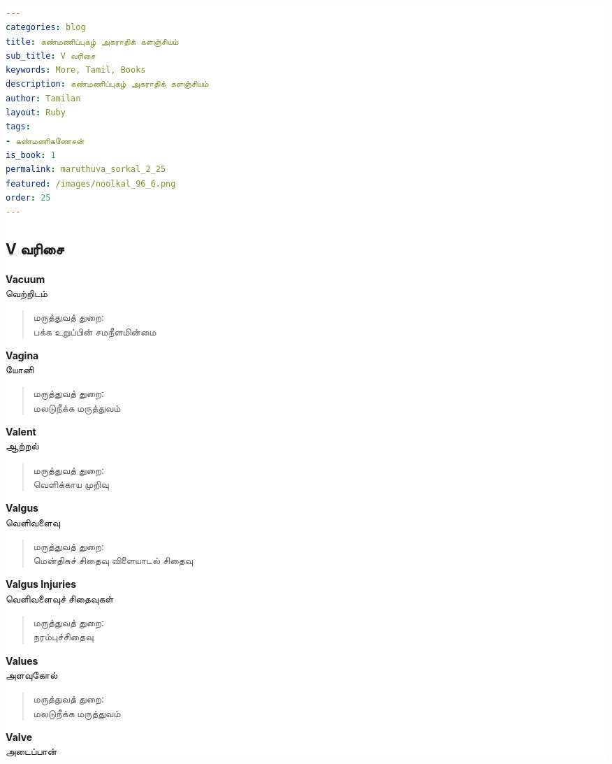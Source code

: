 ```yaml
---
categories: blog
title: கண்மணிப்புகழ் அகராதிக் களஞ்சியம்
sub_title: V வரிசை
keywords: More, Tamil, Books
description: கண்மணிப்புகழ் அகராதிக் களஞ்சியம்
author: Tamilan
layout: Ruby
tags:
- கண்மணிகணேசன்
is_book: 1
permalink: maruthuva_sorkal_2_25
featured: /images/noolkal_96_6.png
order: 25
---
```

## V வரிசை

**Vacuum**  
வெற்றிடம்

> மருத்துவத் துறை:  
>  பக்க உறுப்பின் சமநீளமின்மை

**Vagina**  
யோனி

> மருத்துவத் துறை:  
>  மலடுநீக்க மருத்துவம்

**Valent**  
ஆற்றல்

> மருத்துவத் துறை:  
>  வெளிக்காய முறிவு

**Valgus**  
வெளிவளைவு

> மருத்துவத் துறை:  
>  மென்திசுச் சிதைவு விளையாடல் சிதைவு

**Valgus Injuries**  
வெளிவளைவுச் சிதைவுகள்

> மருத்துவத் துறை:  
>  நரம்புச்சிதைவு

**Values**  
அளவுகோல்

> மருத்துவத் துறை:  
>  மலடுநீக்க மருத்துவம்

**Valve**  
அடைப்பான்
